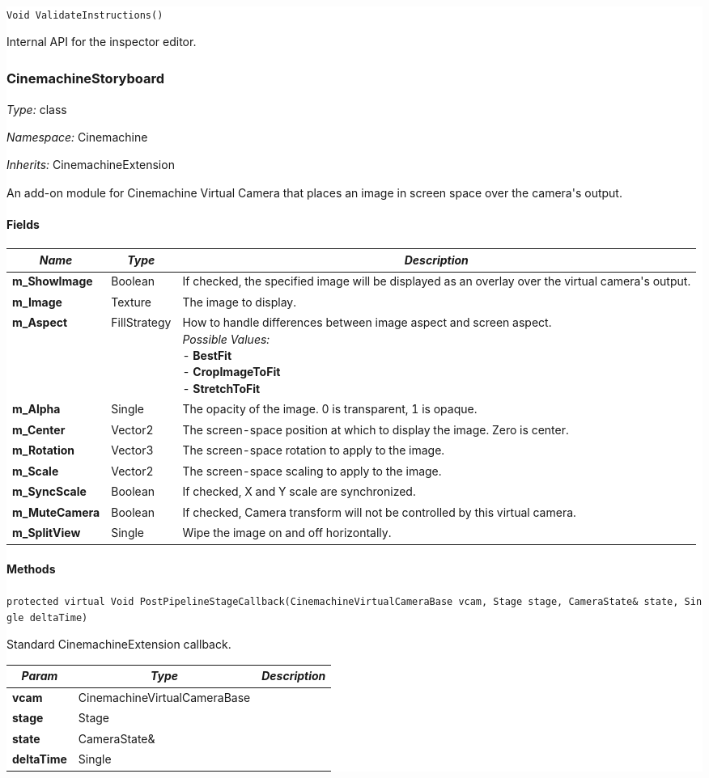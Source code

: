 ``Void ValidateInstructions()``

Internal API for the inspector editor.



### CinemachineStoryboard

_Type:_ class

_Namespace:_ Cinemachine

_Inherits:_ CinemachineExtension


An add-on module for Cinemachine Virtual Camera that places an image in screen space over the camera's output.

#### Fields


| _Name_ | _Type_ | _Description_ |
| --- | --- | --- |
| **m_ShowImage** | Boolean | If checked, the specified image will be displayed as an overlay over the virtual camera's output. |
| **m_Image** | Texture | The image to display. |
| **m_Aspect** | FillStrategy | How to handle differences between image aspect and screen aspect.<br>_Possible Values:_<br>- **BestFit**<br>- **CropImageToFit**<br>- **StretchToFit**<br> |
| **m_Alpha** | Single | The opacity of the image.  0 is transparent, 1 is opaque. |
| **m_Center** | Vector2 | The screen-space position at which to display the image.  Zero is center. |
| **m_Rotation** | Vector3 | The screen-space rotation to apply to the image. |
| **m_Scale** | Vector2 | The screen-space scaling to apply to the image. |
| **m_SyncScale** | Boolean | If checked, X and Y scale are synchronized. |
| **m_MuteCamera** | Boolean | If checked, Camera transform will not be controlled by this virtual camera. |
| **m_SplitView** | Single | Wipe the image on and off horizontally. |


#### Methods

``protected virtual Void PostPipelineStageCallback(CinemachineVirtualCameraBase vcam, Stage stage, CameraState& state, Single deltaTime)``

Standard CinemachineExtension callback.


| _Param_ | _Type_ | _Description_ |
| --- | --- | --- |
| **vcam** | CinemachineVirtualCameraBase |  |
| **stage** | Stage |  |
| **state** | CameraState& |  |
| **deltaTime** | Single |  |
